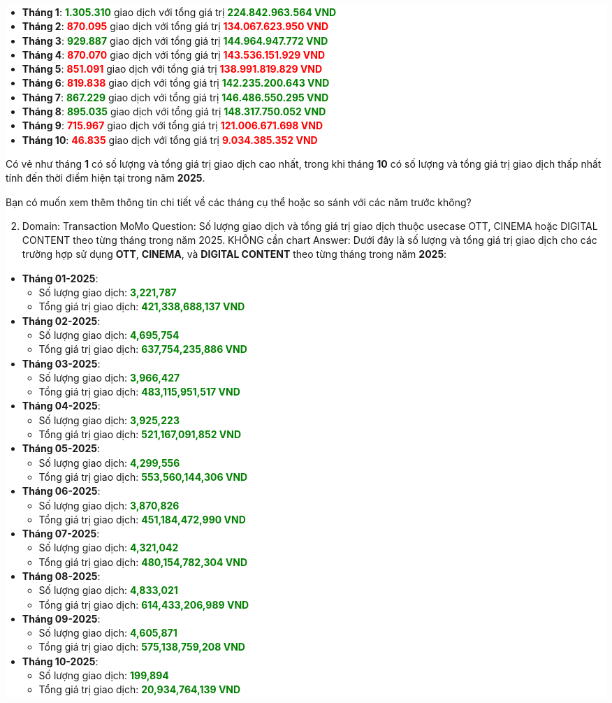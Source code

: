 *   **Tháng 1**: <span style='color: green;'> <b>1.305.310</b></span> giao dịch với tổng giá trị <span style='color: green;'> <b>224.842.963.564 VND</b></span>
*   **Tháng 2**: <span style='color: red;'> <b>870.095</b></span> giao dịch với tổng giá trị <span style='color: red;'> <b>134.067.623.950 VND</b></span>
*   **Tháng 3**: <span style='color: green;'> <b>929.887</b></span> giao dịch với tổng giá trị <span style='color: green;'> <b>144.964.947.772 VND</b></span>
*   **Tháng 4**: <span style='color: red;'> <b>870.070</b></span> giao dịch với tổng giá trị <span style='color: red;'> <b>143.536.151.929 VND</b></span>
*   **Tháng 5**: <span style='color: red;'> <b>851.091</b></span> giao dịch với tổng giá trị <span style='color: red;'> <b>138.991.819.829 VND</b></span>
*   **Tháng 6**: <span style='color: red;'> <b>819.838</b></span> giao dịch với tổng giá trị <span style='color: green;'> <b>142.235.200.643 VND</b></span>
*   **Tháng 7**: <span style='color: green;'> <b>867.229</b></span> giao dịch với tổng giá trị <span style='color: green;'> <b>146.486.550.295 VND</b></span>
*   **Tháng 8**: <span style='color: green;'> <b>895.035</b></span> giao dịch với tổng giá trị <span style='color: green;'> <b>148.317.750.052 VND</b></span>
*   **Tháng 9**: <span style='color: red;'> <b>715.967</b></span> giao dịch với tổng giá trị <span style='color: red;'> <b>121.006.671.698 VND</b></span>
*   **Tháng 10**: <span style='color: red;'> <b>46.835</b></span> giao dịch với tổng giá trị <span style='color: red;'> <b>9.034.385.352 VND</b></span>

Có vẻ như tháng **1** có số lượng và tổng giá trị giao dịch cao nhất, trong khi tháng **10** có số lượng và tổng giá trị giao dịch thấp nhất tính đến thời điểm hiện tại trong năm **2025**.

Bạn có muốn xem thêm thông tin chi tiết về các tháng cụ thể hoặc so sánh với các năm trước không?


2. Domain: Transaction MoMo
   Question: Số lượng giao dịch và tổng giá trị giao dịch thuộc usecase OTT, CINEMA hoặc DIGITAL CONTENT theo từng tháng trong năm 2025. KHÔNG cần chart
   Answer: Dưới đây là số lượng và tổng giá trị giao dịch cho các trường hợp sử dụng **OTT**, **CINEMA**, và **DIGITAL CONTENT** theo từng tháng trong năm **2025**:

*   **Tháng 01-2025**:
    *   Số lượng giao dịch: <span style='color: green;'> <b>3,221,787</b></span>
    *   Tổng giá trị giao dịch: <span style='color: green;'> <b>421,338,688,137 VND</b></span>
*   **Tháng 02-2025**:
    *   Số lượng giao dịch: <span style='color: green;'> <b>4,695,754</b></span>
    *   Tổng giá trị giao dịch: <span style='color: green;'> <b>637,754,235,886 VND</b></span>
*   **Tháng 03-2025**:
    *   Số lượng giao dịch: <span style='color: green;'> <b>3,966,427</b></span>
    *   Tổng giá trị giao dịch: <span style='color: green;'> <b>483,115,951,517 VND</b></span>
*   **Tháng 04-2025**:
    *   Số lượng giao dịch: <span style='color: green;'> <b>3,925,223</b></span>
    *   Tổng giá trị giao dịch: <span style='color: green;'> <b>521,167,091,852 VND</b></span>
*   **Tháng 05-2025**:
    *   Số lượng giao dịch: <span style='color: green;'> <b>4,299,556</b></span>
    *   Tổng giá trị giao dịch: <span style='color: green;'> <b>553,560,144,306 VND</b></span>
*   **Tháng 06-2025**:
    *   Số lượng giao dịch: <span style='color: green;'> <b>3,870,826</b></span>
    *   Tổng giá trị giao dịch: <span style='color: green;'> <b>451,184,472,990 VND</b></span>
*   **Tháng 07-2025**:
    *   Số lượng giao dịch: <span style='color: green;'> <b>4,321,042</b></span>
    *   Tổng giá trị giao dịch: <span style='color: green;'> <b>480,154,782,304 VND</b></span>
*   **Tháng 08-2025**:
    *   Số lượng giao dịch: <span style='color: green;'> <b>4,833,021</b></span>
    *   Tổng giá trị giao dịch: <span style='color: green;'> <b>614,433,206,989 VND</b></span>
*   **Tháng 09-2025**:
    *   Số lượng giao dịch: <span style='color: green;'> <b>4,605,871</b></span>
    *   Tổng giá trị giao dịch: <span style='color: green;'> <b>575,138,759,208 VND</b></span>
*   **Tháng 10-2025**:
    *   Số lượng giao dịch: <span style='color: green;'> <b>199,894</b></span>
    *   Tổng giá trị giao dịch: <span style='color: green;'> <b>20,934,764,139 VND</b></span>
